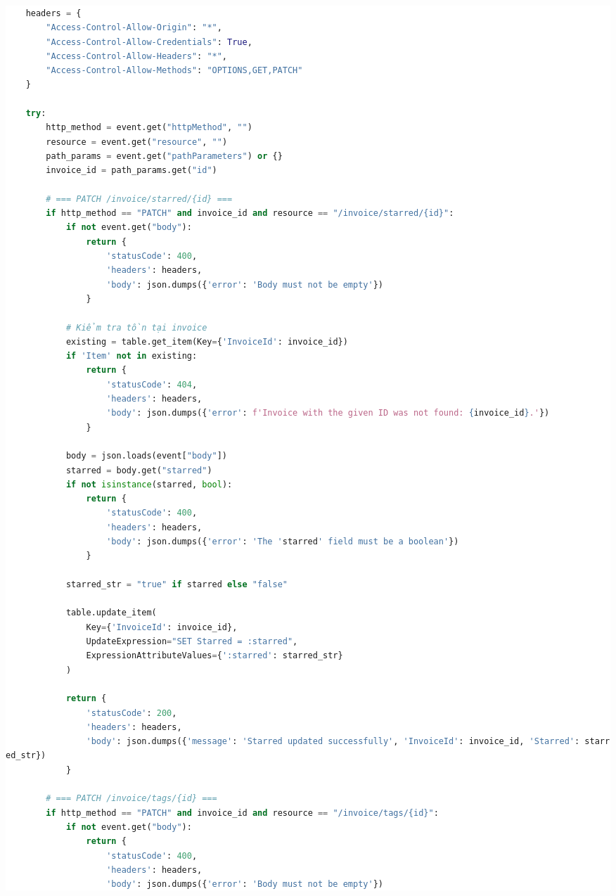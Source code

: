 ```python
    headers = {
        "Access-Control-Allow-Origin": "*",
        "Access-Control-Allow-Credentials": True,
        "Access-Control-Allow-Headers": "*",
        "Access-Control-Allow-Methods": "OPTIONS,GET,PATCH"
    }

    try:
        http_method = event.get("httpMethod", "")
        resource = event.get("resource", "")
        path_params = event.get("pathParameters") or {}
        invoice_id = path_params.get("id")

        # === PATCH /invoice/starred/{id} ===
        if http_method == "PATCH" and invoice_id and resource == "/invoice/starred/{id}":
            if not event.get("body"):
                return {
                    'statusCode': 400,
                    'headers': headers,
                    'body': json.dumps({'error': 'Body must not be empty'})
                }

            # Kiểm tra tồn tại invoice
            existing = table.get_item(Key={'InvoiceId': invoice_id})
            if 'Item' not in existing:
                return {
                    'statusCode': 404,
                    'headers': headers,
                    'body': json.dumps({'error': f'Invoice with the given ID was not found: {invoice_id}.'})
                }

            body = json.loads(event["body"])
            starred = body.get("starred")
            if not isinstance(starred, bool):
                return {
                    'statusCode': 400,
                    'headers': headers,
                    'body': json.dumps({'error': 'The 'starred' field must be a boolean'})
                }

            starred_str = "true" if starred else "false"

            table.update_item(
                Key={'InvoiceId': invoice_id},
                UpdateExpression="SET Starred = :starred",
                ExpressionAttributeValues={':starred': starred_str}
            )

            return {
                'statusCode': 200,
                'headers': headers,
                'body': json.dumps({'message': 'Starred updated successfully', 'InvoiceId': invoice_id, 'Starred': starred_str})
            }

        # === PATCH /invoice/tags/{id} ===
        if http_method == "PATCH" and invoice_id and resource == "/invoice/tags/{id}":
            if not event.get("body"):
                return {
                    'statusCode': 400,
                    'headers': headers,
                    'body': json.dumps({'error': 'Body must not be empty'})
```